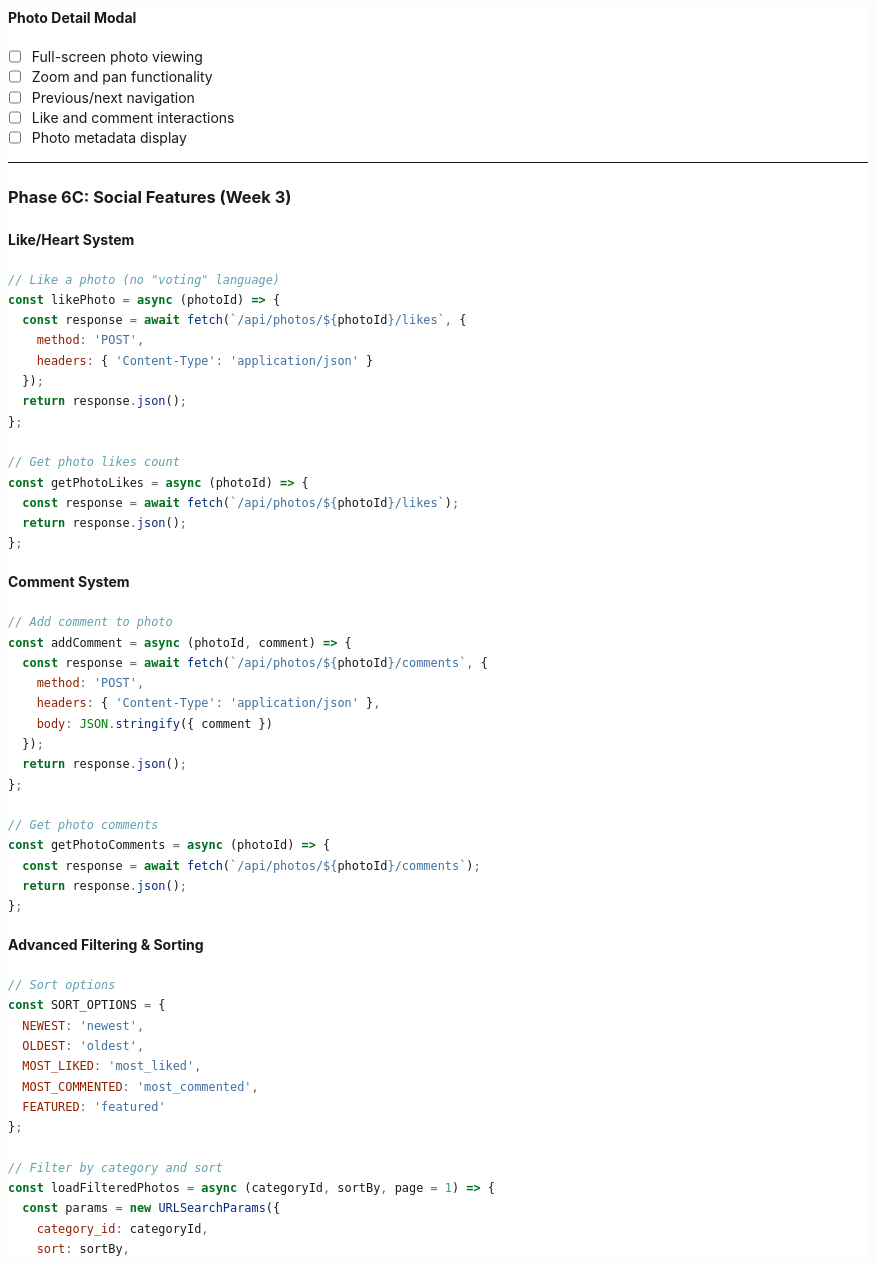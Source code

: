 #### **Photo Detail Modal**
- [ ] Full-screen photo viewing
- [ ] Zoom and pan functionality
- [ ] Previous/next navigation
- [ ] Like and comment interactions
- [ ] Photo metadata display

---

### **Phase 6C: Social Features (Week 3)**

#### **Like/Heart System**
```javascript
// Like a photo (no "voting" language)
const likePhoto = async (photoId) => {
  const response = await fetch(`/api/photos/${photoId}/likes`, {
    method: 'POST',
    headers: { 'Content-Type': 'application/json' }
  });
  return response.json();
};

// Get photo likes count
const getPhotoLikes = async (photoId) => {
  const response = await fetch(`/api/photos/${photoId}/likes`);
  return response.json();
};
```

#### **Comment System**
```javascript
// Add comment to photo
const addComment = async (photoId, comment) => {
  const response = await fetch(`/api/photos/${photoId}/comments`, {
    method: 'POST',
    headers: { 'Content-Type': 'application/json' },
    body: JSON.stringify({ comment })
  });
  return response.json();
};

// Get photo comments
const getPhotoComments = async (photoId) => {
  const response = await fetch(`/api/photos/${photoId}/comments`);
  return response.json();
};
```

#### **Advanced Filtering & Sorting**
```javascript
// Sort options
const SORT_OPTIONS = {
  NEWEST: 'newest',
  OLDEST: 'oldest',
  MOST_LIKED: 'most_liked',
  MOST_COMMENTED: 'most_commented',
  FEATURED: 'featured'
};

// Filter by category and sort
const loadFilteredPhotos = async (categoryId, sortBy, page = 1) => {
  const params = new URLSearchParams({
    category_id: categoryId,
    sort: sortBy,
```